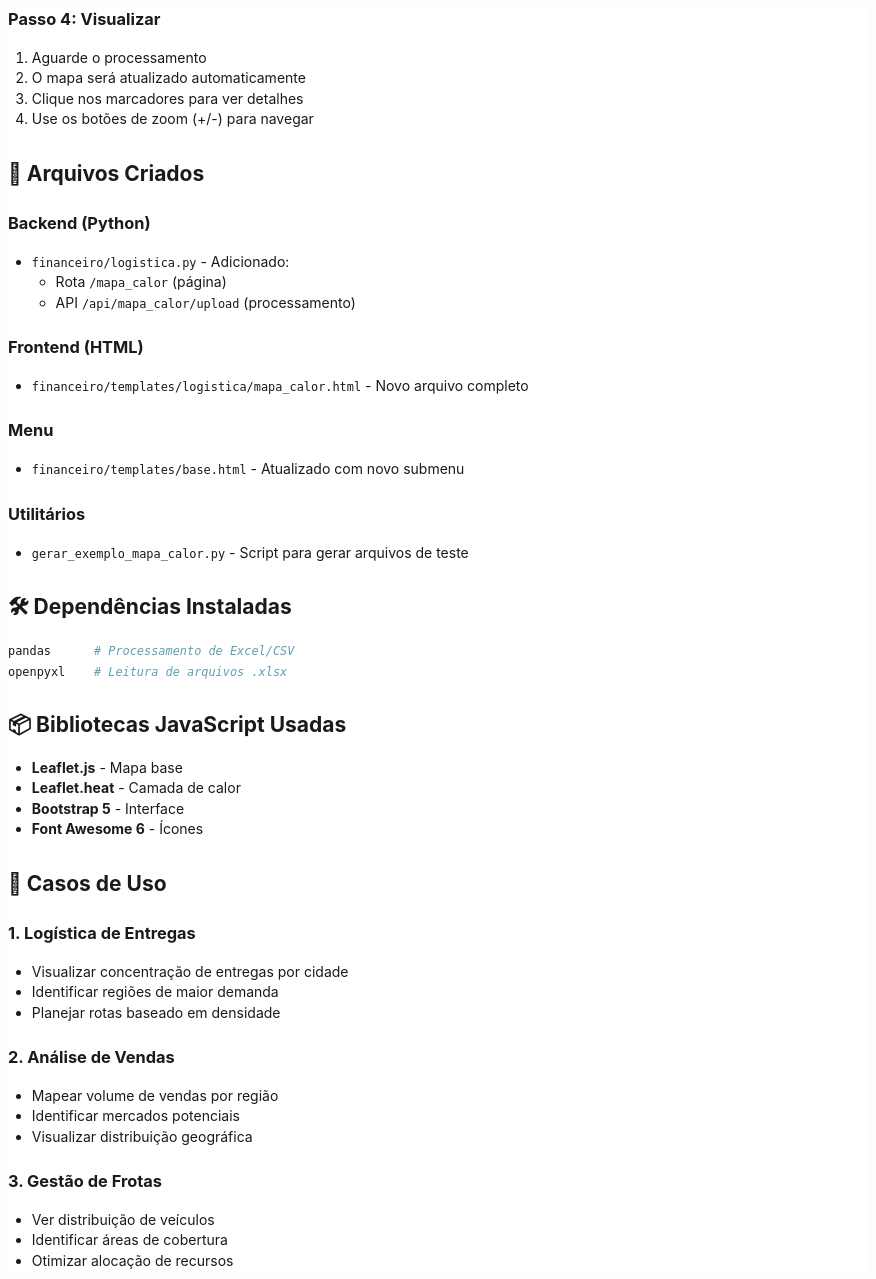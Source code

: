 ### Passo 4: Visualizar
1. Aguarde o processamento
2. O mapa será atualizado automaticamente
3. Clique nos marcadores para ver detalhes
4. Use os botões de zoom (+/-) para navegar

## 📁 Arquivos Criados

### Backend (Python)
- `financeiro/logistica.py` - Adicionado:
  - Rota `/mapa_calor` (página)
  - API `/api/mapa_calor/upload` (processamento)

### Frontend (HTML)
- `financeiro/templates/logistica/mapa_calor.html` - Novo arquivo completo

### Menu
- `financeiro/templates/base.html` - Atualizado com novo submenu

### Utilitários
- `gerar_exemplo_mapa_calor.py` - Script para gerar arquivos de teste

## 🛠️ Dependências Instaladas
```bash
pandas      # Processamento de Excel/CSV
openpyxl    # Leitura de arquivos .xlsx
```

## 📦 Bibliotecas JavaScript Usadas
- **Leaflet.js** - Mapa base
- **Leaflet.heat** - Camada de calor
- **Bootstrap 5** - Interface
- **Font Awesome 6** - Ícones

## 🎯 Casos de Uso

### 1. **Logística de Entregas**
- Visualizar concentração de entregas por cidade
- Identificar regiões de maior demanda
- Planejar rotas baseado em densidade

### 2. **Análise de Vendas**
- Mapear volume de vendas por região
- Identificar mercados potenciais
- Visualizar distribuição geográfica

### 3. **Gestão de Frotas**
- Ver distribuição de veículos
- Identificar áreas de cobertura
- Otimizar alocação de recursos
